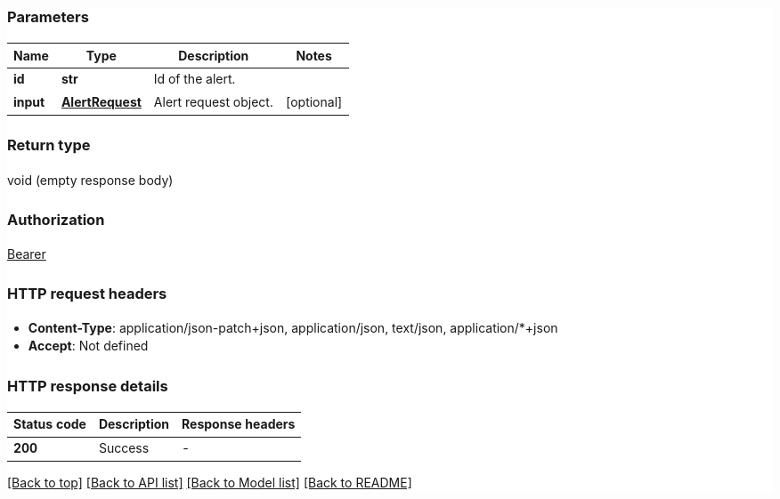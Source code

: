 ### Parameters

Name | Type | Description  | Notes
------------- | ------------- | ------------- | -------------
 **id** | **str**| Id of the alert. | 
 **input** | [**AlertRequest**](AlertRequest.md)| Alert request object. | [optional] 

### Return type

void (empty response body)

### Authorization

[Bearer](../README.md#Bearer)

### HTTP request headers

 - **Content-Type**: application/json-patch+json, application/json, text/json, application/*+json
 - **Accept**: Not defined

### HTTP response details
| Status code | Description | Response headers |
|-------------|-------------|------------------|
**200** | Success |  -  |

[[Back to top]](#) [[Back to API list]](../README.md#documentation-for-api-endpoints) [[Back to Model list]](../README.md#documentation-for-models) [[Back to README]](../README.md)

